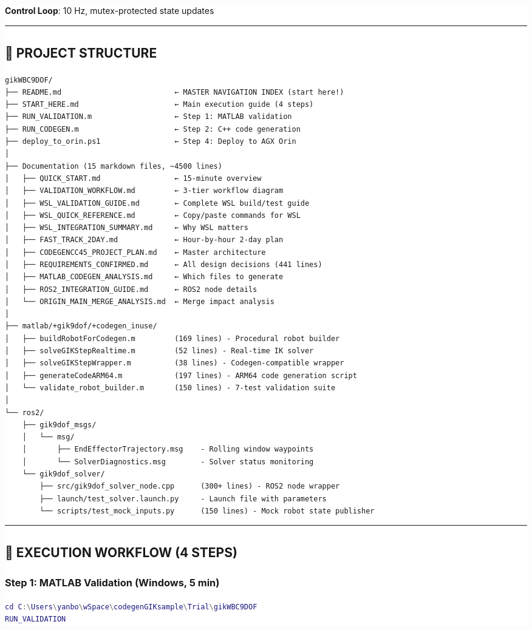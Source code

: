 **Control Loop**: 10 Hz, mutex-protected state updates

---

## 📂 PROJECT STRUCTURE

```
gikWBC9DOF/
├── README.md                          ← MASTER NAVIGATION INDEX (start here!)
├── START_HERE.md                      ← Main execution guide (4 steps)
├── RUN_VALIDATION.m                   ← Step 1: MATLAB validation
├── RUN_CODEGEN.m                      ← Step 2: C++ code generation
├── deploy_to_orin.ps1                 ← Step 4: Deploy to AGX Orin
│
├── Documentation (15 markdown files, ~4500 lines)
│   ├── QUICK_START.md                 ← 15-minute overview
│   ├── VALIDATION_WORKFLOW.md         ← 3-tier workflow diagram
│   ├── WSL_VALIDATION_GUIDE.md        ← Complete WSL build/test guide
│   ├── WSL_QUICK_REFERENCE.md         ← Copy/paste commands for WSL
│   ├── WSL_INTEGRATION_SUMMARY.md     ← Why WSL matters
│   ├── FAST_TRACK_2DAY.md             ← Hour-by-hour 2-day plan
│   ├── CODEGENCC45_PROJECT_PLAN.md    ← Master architecture
│   ├── REQUIREMENTS_CONFIRMED.md      ← All design decisions (441 lines)
│   ├── MATLAB_CODEGEN_ANALYSIS.md     ← Which files to generate
│   ├── ROS2_INTEGRATION_GUIDE.md      ← ROS2 node details
│   └── ORIGIN_MAIN_MERGE_ANALYSIS.md  ← Merge impact analysis
│
├── matlab/+gik9dof/+codegen_inuse/
│   ├── buildRobotForCodegen.m         (169 lines) - Procedural robot builder
│   ├── solveGIKStepRealtime.m         (52 lines) - Real-time IK solver
│   ├── solveGIKStepWrapper.m          (38 lines) - Codegen-compatible wrapper
│   ├── generateCodeARM64.m            (197 lines) - ARM64 code generation script
│   └── validate_robot_builder.m       (150 lines) - 7-test validation suite
│
└── ros2/
    ├── gik9dof_msgs/
    │   └── msg/
    │       ├── EndEffectorTrajectory.msg    - Rolling window waypoints
    │       └── SolverDiagnostics.msg        - Solver status monitoring
    └── gik9dof_solver/
        ├── src/gik9dof_solver_node.cpp      (300+ lines) - ROS2 node wrapper
        ├── launch/test_solver.launch.py     - Launch file with parameters
        └── scripts/test_mock_inputs.py      (150 lines) - Mock robot state publisher
```

---

## 🚀 EXECUTION WORKFLOW (4 STEPS)

### **Step 1: MATLAB Validation (Windows, 5 min)**
```matlab
cd C:\Users\yanbo\wSpace\codegenGIKsample\Trial\gikWBC9DOF
RUN_VALIDATION
```
